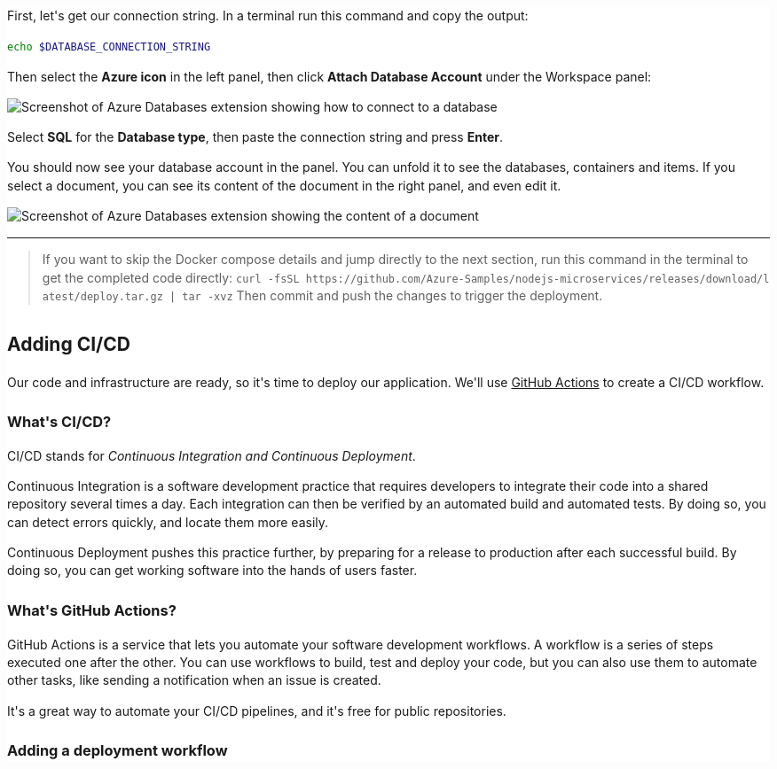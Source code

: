 First, let's get our connection string. In a terminal run this command and copy the output:

```bash
echo $DATABASE_CONNECTION_STRING
```

Then select the **Azure icon** in the left panel, then click **Attach Database Account** under the Workspace panel:

![Screenshot of Azure Databases extension showing how to connect to a database](./assets/vscode-connect-database.png)

Select **SQL** for the **Database type**, then paste the connection string and press **Enter**.

You should now see your database account in the panel. You can unfold it to see the databases, containers and items. If you select a document, you can see its content of the document in the right panel, and even edit it.

![Screenshot of Azure Databases extension showing the content of a document](./assets/vscode-document-content.png)

---

<div class="info" data-title="skip notice">

> If you want to skip the Docker compose details and jump directly to the next section, run this command in the terminal to get the completed code directly: `curl -fsSL https://github.com/Azure-Samples/nodejs-microservices/releases/download/latest/deploy.tar.gz | tar -xvz`
Then commit and push the changes to trigger the deployment.

</div>

## Adding CI/CD

Our code and infrastructure are ready, so it's time to deploy our application. We'll use [GitHub Actions](https://github.com/features/actions) to create a CI/CD workflow.

### What's CI/CD?

CI/CD stands for *Continuous Integration and Continuous Deployment*.

Continuous Integration is a software development practice that requires developers to integrate their code into a shared repository several times a day. Each integration can then be verified by an automated build and automated tests. By doing so, you can detect errors quickly, and locate them more easily.

Continuous Deployment pushes this practice further, by preparing for a release to production after each successful build. By doing so, you can get working software into the hands of users faster.

### What's GitHub Actions?

GitHub Actions is a service that lets you automate your software development workflows. A workflow is a series of steps executed one after the other. You can use workflows to build, test and deploy your code, but you can also use them to automate other tasks, like sending a notification when an issue is created.

It's a great way to automate your CI/CD pipelines, and it's free for public repositories.

### Adding a deployment workflow
